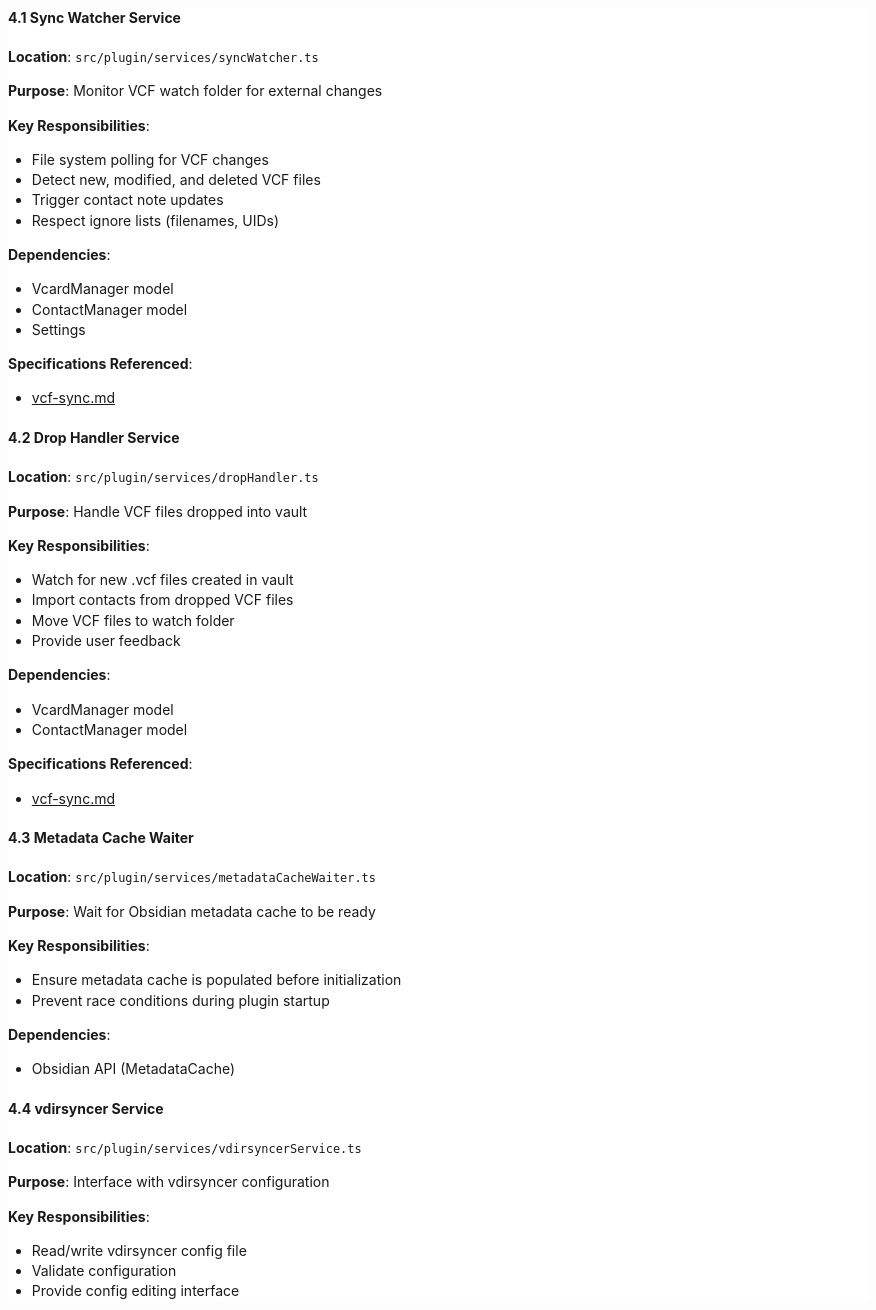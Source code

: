 #### 4.1 Sync Watcher Service
**Location**: `src/plugin/services/syncWatcher.ts`

**Purpose**: Monitor VCF watch folder for external changes

**Key Responsibilities**:
- File system polling for VCF changes
- Detect new, modified, and deleted VCF files
- Trigger contact note updates
- Respect ignore lists (filenames, UIDs)

**Dependencies**:
- VcardManager model
- ContactManager model
- Settings

**Specifications Referenced**:
- [vcf-sync.md](../specifications/vcf-sync.md)

#### 4.2 Drop Handler Service
**Location**: `src/plugin/services/dropHandler.ts`

**Purpose**: Handle VCF files dropped into vault

**Key Responsibilities**:
- Watch for new .vcf files created in vault
- Import contacts from dropped VCF files
- Move VCF files to watch folder
- Provide user feedback

**Dependencies**:
- VcardManager model
- ContactManager model

**Specifications Referenced**:
- [vcf-sync.md](../specifications/vcf-sync.md)

#### 4.3 Metadata Cache Waiter
**Location**: `src/plugin/services/metadataCacheWaiter.ts`

**Purpose**: Wait for Obsidian metadata cache to be ready

**Key Responsibilities**:
- Ensure metadata cache is populated before initialization
- Prevent race conditions during plugin startup

**Dependencies**:
- Obsidian API (MetadataCache)

#### 4.4 vdirsyncer Service
**Location**: `src/plugin/services/vdirsyncerService.ts`

**Purpose**: Interface with vdirsyncer configuration

**Key Responsibilities**:
- Read/write vdirsyncer config file
- Validate configuration
- Provide config editing interface
